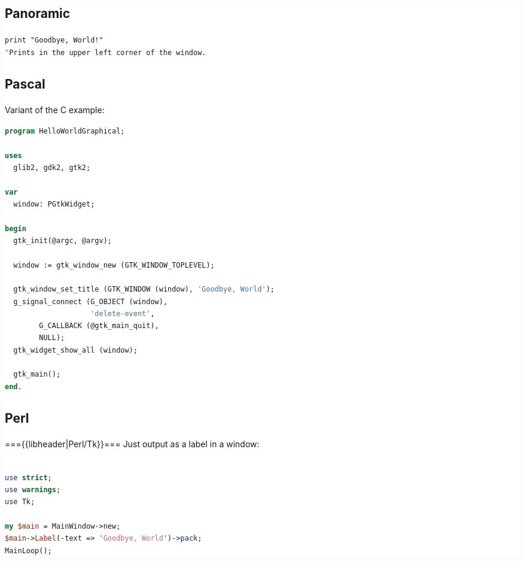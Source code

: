 

## Panoramic


```Panoramic
print "Goodbye, World!"
'Prints in the upper left corner of the window.

```



## Pascal

Variant of the C example:

```pascal
program HelloWorldGraphical;

uses
  glib2, gdk2, gtk2;

var
  window: PGtkWidget;

begin
  gtk_init(@argc, @argv);

  window := gtk_window_new (GTK_WINDOW_TOPLEVEL);

  gtk_window_set_title (GTK_WINDOW (window), 'Goodbye, World');
  g_signal_connect (G_OBJECT (window),
                    'delete-event',
        G_CALLBACK (@gtk_main_quit),
        NULL);
  gtk_widget_show_all (window);

  gtk_main();
end.
```



## Perl

==={{libheader|Perl/Tk}}===
Just output as a label in a window:


```perl

use strict;
use warnings;
use Tk;

my $main = MainWindow->new;
$main->Label(-text => 'Goodbye, World')->pack;
MainLoop();
```
